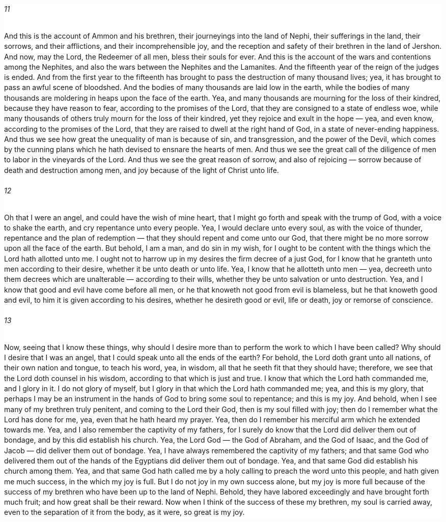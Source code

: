 ###### 11
And this is the account of Ammon and his brethren, their journeyings into the land of Nephi, their sufferings in the land, their sorrows, and their afflictions, and their incomprehensible joy, and the reception and safety of their brethren in the land of Jershon. And now, may the Lord, the Redeemer of all men, bless their souls for ever. And this is the account of the wars and contentions among the Nephites, and also the wars between the Nephites and the Lamanites. And the fifteenth year of the reign of the judges is ended. And from the first year to the fifteenth has brought to pass the destruction of many thousand lives; yea, it has brought to pass an awful scene of bloodshed. And the bodies of many thousands are laid low in the earth, while the bodies of many thousands are moldering in heaps upon the face of the earth. Yea, and many thousands are mourning for the loss of their kindred, because they have reason to fear, according to the promises of the Lord, that they are consigned to a state of endless woe, while many thousands of others truly mourn for the loss of their kindred, yet they rejoice and exult in the hope — yea, and even know, according to the promises of the Lord, that they are raised to dwell at the right hand of God, in a state of never-ending happiness. And thus we see how great the unequality of man is because of sin, and transgression, and the power of the Devil, which comes by the cunning plans which he hath devised to ensnare the hearts of men. And thus we see the great call of the diligence of men to labor in the vineyards of the Lord. And thus we see the great reason of sorrow, and also of rejoicing — sorrow because of death and destruction among men, and joy because of the light of Christ unto life.

###### 12
Oh that I were an angel, and could have the wish of mine heart, that I might go forth and speak with the trump of God, with a voice to shake the earth, and cry repentance unto every people. Yea, I would declare unto every soul, as with the voice of thunder, repentance and the plan of redemption — that they should repent and come unto our God, that there might be no more sorrow upon all the face of the earth. But behold, I am a man, and do sin in my wish, for I ought to be content with the things which the Lord hath allotted unto me. I ought not to harrow up in my desires the firm decree of a just God, for I know that he granteth unto men according to their desire, whether it be unto death or unto life. Yea, I know that he allotteth unto men — yea, decreeth unto them decrees which are unalterable — according to their wills, whether they be unto salvation or unto destruction. Yea, and I know that good and evil have come before all men, or he that knoweth not good from evil is blameless, but he that knoweth good and evil, to him it is given according to his desires, whether he desireth good or evil, life or death, joy or remorse of conscience.

###### 13
Now, seeing that I know these things, why should I desire more than to perform the work to which I have been called? Why should I desire that I was an angel, that I could speak unto all the ends of the earth? For behold, the Lord doth grant unto all nations, of their own nation and tongue, to teach his word, yea, in wisdom, all that he seeth fit that they should have; therefore, we see that the Lord doth counsel in his wisdom, according to that which is just and true. I know that which the Lord hath commanded me, and I glory in it. I do not glory of myself, but I glory in that which the Lord hath commanded me; yea, and this is my glory, that perhaps I may be an instrument in the hands of God to bring some soul to repentance; and this is my joy. And behold, when I see many of my brethren truly penitent, and coming to the Lord their God, then is my soul filled with joy; then do I remember what the Lord has done for me, yea, even that he hath heard my prayer. Yea, then do I remember his merciful arm which he extended towards me. Yea, and I also remember the captivity of my fathers, for I surely do know that the Lord did deliver them out of bondage, and by this did establish his church. Yea, the Lord God — the God of Abraham, and the God of Isaac, and the God of Jacob — did deliver them out of bondage. Yea, I have always remembered the captivity of my fathers; and that same God who delivered them out of the hands of the Egyptians did deliver them out of bondage. Yea, and that same God did establish his church among them. Yea, and that same God hath called me by a holy calling to preach the word unto this people, and hath given me much success, in the which my joy is full. But I do not joy in my own success alone, but my joy is more full because of the success of my brethren who have been up to the land of Nephi. Behold, they have labored exceedingly and have brought forth much fruit; and how great shall be their reward. Now when I think of the success of these my brethren, my soul is carried away, even to the separation of it from the body, as it were, so great is my joy.
